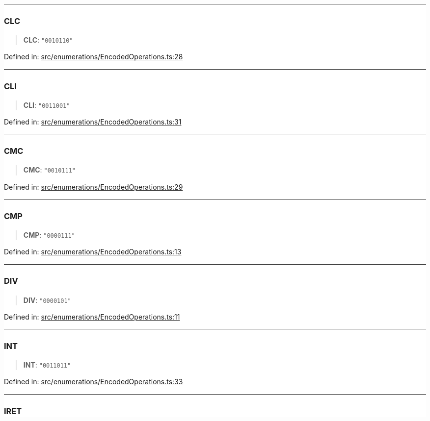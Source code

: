 ***

### CLC

> **CLC**: `"0010110"`

Defined in: [src/enumerations/EncodedOperations.ts:28](https://github.com/ProgrammIt/CPU-Simulator/blob/1018f35141b4ad3f48781b12aa9e5f0ba9cc7301/src/enumerations/EncodedOperations.ts#L28)

***

### CLI

> **CLI**: `"0011001"`

Defined in: [src/enumerations/EncodedOperations.ts:31](https://github.com/ProgrammIt/CPU-Simulator/blob/1018f35141b4ad3f48781b12aa9e5f0ba9cc7301/src/enumerations/EncodedOperations.ts#L31)

***

### CMC

> **CMC**: `"0010111"`

Defined in: [src/enumerations/EncodedOperations.ts:29](https://github.com/ProgrammIt/CPU-Simulator/blob/1018f35141b4ad3f48781b12aa9e5f0ba9cc7301/src/enumerations/EncodedOperations.ts#L29)

***

### CMP

> **CMP**: `"0000111"`

Defined in: [src/enumerations/EncodedOperations.ts:13](https://github.com/ProgrammIt/CPU-Simulator/blob/1018f35141b4ad3f48781b12aa9e5f0ba9cc7301/src/enumerations/EncodedOperations.ts#L13)

***

### DIV

> **DIV**: `"0000101"`

Defined in: [src/enumerations/EncodedOperations.ts:11](https://github.com/ProgrammIt/CPU-Simulator/blob/1018f35141b4ad3f48781b12aa9e5f0ba9cc7301/src/enumerations/EncodedOperations.ts#L11)

***

### INT

> **INT**: `"0011011"`

Defined in: [src/enumerations/EncodedOperations.ts:33](https://github.com/ProgrammIt/CPU-Simulator/blob/1018f35141b4ad3f48781b12aa9e5f0ba9cc7301/src/enumerations/EncodedOperations.ts#L33)

***

### IRET
